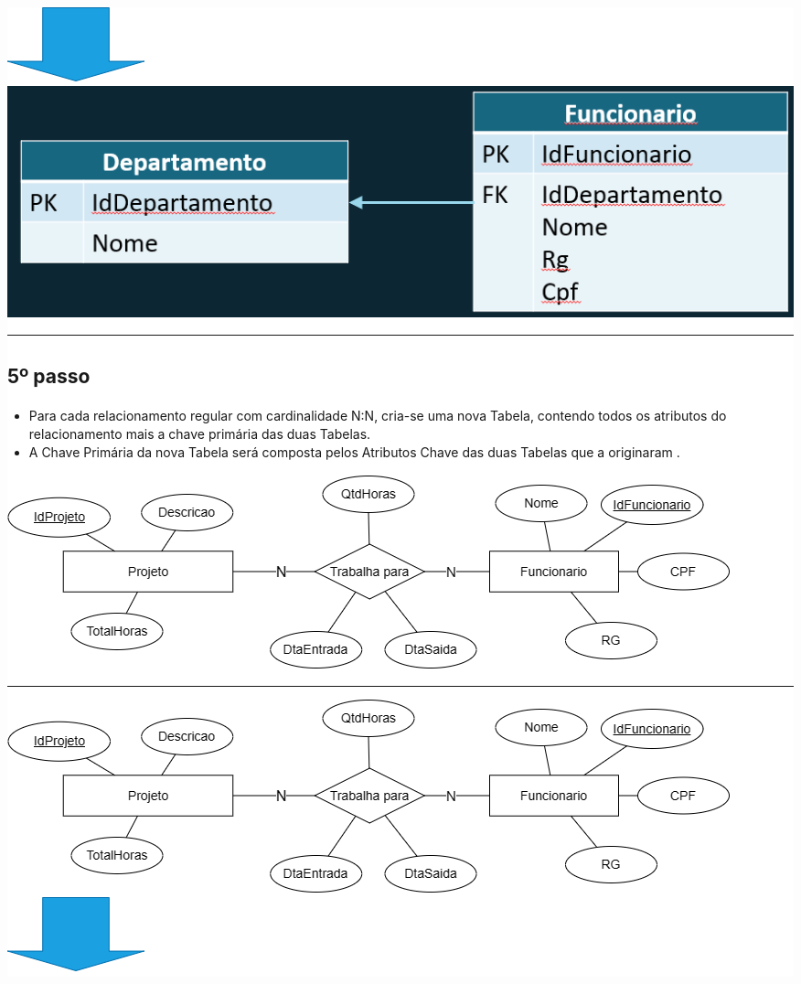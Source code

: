 ![bg width:200px](_img/image-9.png)
![bg width:800px](_img/image-30.png)

---
## 5º passo
* Para cada relacionamento regular com cardinalidade N:N, cria-se uma nova Tabela, contendo todos os atributos do relacionamento mais a chave primária das duas Tabelas.
* A Chave Primária da nova Tabela será composta pelos Atributos Chave das duas Tabelas que a originaram .

![width:900px](_img/image-34.png)

---

![bg vertical width:800px](_img/image-34.png)
![bg width:200px](_img/image-9.png)